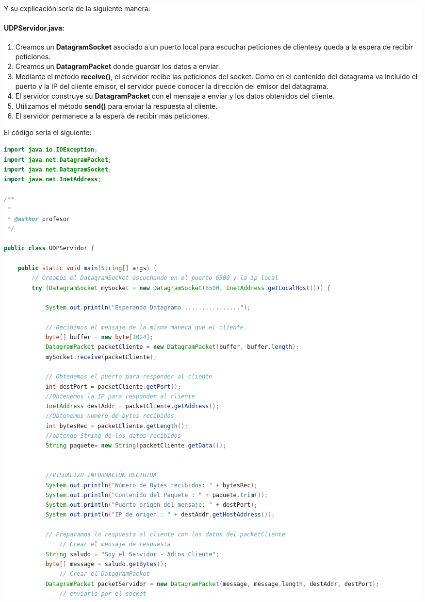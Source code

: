 Y su explicación sería de la siguiente manera:

#### UDPServidor.java:

1. Creamos un **DatagramSocket** asociado a un puerto local para escuchar peticiones de clientesy queda a la espera de recibir peticiones.
2. Creamos un **DatagramPacket** donde guardar los datos a enviar.
3. Mediante el método **receive()**, el servidor recibe las peticiones  del socket. Como en el contenido del datagrama va incluido el puerto y la IP del cliente emisor, el servidor puede conocer la dirección del emisor del datagrama.
4. El servidor construye su **DatagramPacket** con el mensaje a enviar y los datos obtenidos del cliente.
5. Utilizamos el método **send()** para enviar la respuesta al cliente.
6. El servidor permanece a la espera de recibir más peticiones.

El código sería el siguiente:

```java
import java.io.IOException;
import java.net.DatagramPacket;
import java.net.DatagramSocket;
import java.net.InetAddress;

/**
 *
 * @author profesor
 */

public class UDPServidor {

	public static void main(String[] args) {
		// Creamos el DatagramSocket escuchando en el puerto 6500 y la ip local
		try (DatagramSocket mySocket = new DatagramSocket(6500, InetAddress.getLocalHost())) {
			
			System.out.println("Esperando Datagrama ................");
			
			// Recibimos el mensaje de la misma manera que el cliente.
			byte[] buffer = new byte[1024];
			DatagramPacket packetCliente = new DatagramPacket(buffer, buffer.length);
			mySocket.receive(packetCliente);
			
			// Obtenemos el puerto para responder al cliente 
			int destPort = packetCliente.getPort();
			//Obtenemos la IP para responder al cliente
			InetAddress destAddr = packetCliente.getAddress();
			//Obtenemos numero de bytes recibidos
			int bytesRec = packetCliente.getLength();
			//obtengo String de los datos recibidos
			String paquete= new String(packetCliente.getData());
			
			
			//VISUALIZO INFORMACIÓN RECIBIDA 
			System.out.println("Número de Bytes recibidos: " + bytesRec);
			System.out.println("Contenido del Paquete : " + paquete.trim());
			System.out.println("Puerto origen del mensaje: " + destPort);
			System.out.println("IP de origen : " + destAddr.getHostAddress());
			
			// Preparamos la respuesta al cliente con los datos del packetCliente
				// Crear el mensaje de respuesta
			String saludo = "Soy el Servidor - Adios Cliente";
			byte[] message = saludo.getBytes();
				// Crear el DatagramPacket
			DatagramPacket packetServidor = new DatagramPacket(message, message.length, destAddr, destPort);
				// enviarlo por el socket
```